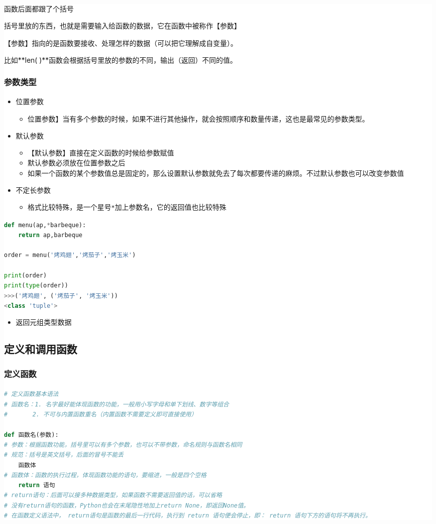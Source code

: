函数后面都跟了个括号

括号里放的东西，也就是需要输入给函数的数据，它在函数中被称作【参数】

【参数】指向的是函数要接收、处理怎样的数据（可以把它理解成自变量）。

比如**len( )**函数会根据括号里放的参数的不同，输出（返回）不同的值。

### 参数类型

- 位置参数

  - 位置参数】当有多个参数的时候，如果不进行其他操作，就会按照顺序和数量传递，这也是最常见的参数类型。

- 默认参数

  - 【默认参数】直接在定义函数的时候给参数赋值
  - 默认参数必须放在位置参数之后
  - 如果一个函数的某个参数值总是固定的，那么设置默认参数就免去了每次都要传递的麻烦。不过默认参数也可以改变参数值

- 不定长参数

  - 格式比较特殊，是一个星号`*`加上参数名，它的返回值也比较特殊

```python
def menu(ap,*barbeque):
    return ap,barbeque
    
order = menu('烤鸡翅','烤茄子','烤玉米')
    
print(order)
print(type(order))
>>>('烤鸡翅', ('烤茄子', '烤玉米'))
<class 'tuple'>
```

- 返回元组类型数据

## 定义和调用函数

### 定义函数

```python
# 定义函数基本语法
# 函数名：1. 名字最好能体现函数的功能，一般用小写字母和单下划线、数字等组合
#       2. 不可与内置函数重名（内置函数不需要定义即可直接使用）

def 函数名(参数):
# 参数：根据函数功能，括号里可以有多个参数，也可以不带参数，命名规则与函数名相同
# 规范：括号是英文括号，后面的冒号不能丢
    函数体
# 函数体：函数的执行过程，体现函数功能的语句，要缩进，一般是四个空格
    return 语句
# return语句：后面可以接多种数据类型，如果函数不需要返回值的话，可以省略
# 没有return语句的函数，Python也会在末尾隐性地加上return None，即返回None值。
# 在函数定义语法中， return语句是函数的最后一行代码，执行到 return 语句便会停止，即： return 语句下方的语句将不再执行。
```
